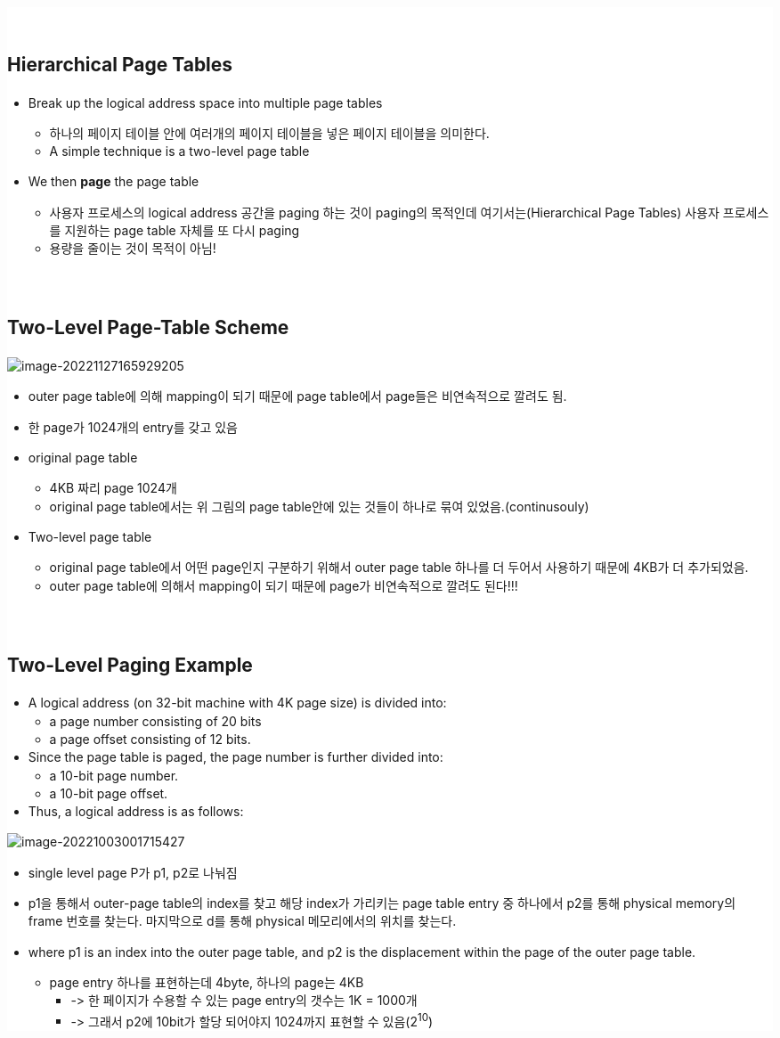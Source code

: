 

<br>

## Hierarchical Page Tables

- Break up the logical address space into multiple page tables 
  - 하나의 페이지 테이블 안에 여러개의 페이지 테이블을 넣은 페이지 테이블을 의미한다. 
  - A simple technique is a two-level page table 
  
- We then **page** the page table

  - 사용자 프로세스의 logical address 공간을 paging 하는 것이 paging의 목적인데 여기서는(Hierarchical Page Tables) 사용자 프로세스를 지원하는 page table 자체를 또 다시 paging
  - 용량을 줄이는 것이 목적이 아님!

<br>

## Two-Level Page-Table Scheme

![image-20221127165929205](https://raw.githubusercontent.com/speardragon/save-image-repo/main/img/image-20221127165929205.png)

- outer page table에 의해 mapping이 되기 때문에 page table에서 page들은 비연속적으로 깔려도 됨.

- 한 page가 1024개의 entry를 갖고 있음
- original page table
  - 4KB 짜리 page 1024개
  - original page table에서는 위 그림의 page table안에 있는 것들이 하나로 묶여 있었음.(continusouly)
- Two-level page table 
  - original page table에서 어떤 page인지 구분하기 위해서 outer page table 하나를 더 두어서 사용하기 때문에 4KB가 더 추가되었음.
  - outer page table에 의해서 mapping이 되기 때문에 page가 비연속적으로 깔려도 된다!!!

<br>

## Two-Level Paging Example

- A logical address (on 32-bit machine with 4K page size) is divided into: 
  - a page number consisting of 20 bits 
  - a page offset consisting of 12 bits. 
- Since the page table is paged, the page number is further divided into: 
  - a 10-bit page number.  
  - a 10-bit page offset. 
- Thus, a logical address is as follows: 

![image-20221003001715427](https://raw.githubusercontent.com/speardragon/save-image-repo/main/img/image-20221003001715427.png)

- single level page P가 p1, p2로 나눠짐

- p1을 통해서 outer-page table의 index를 찾고 해당 index가 가리키는 page table entry 중 하나에서 p2를 통해 physical memory의 frame 번호를 찾는다. 마지막으로 d를 통해 physical 메모리에서의 위치를 찾는다.

- where p1 is an index into the outer page table, and p2 is the displacement within the  page of the outer page table. 
  - page entry 하나를 표현하는데 4byte, 하나의 page는 4KB
    - -> 한 페이지가 수용할 수 있는 page entry의 갯수는 1K = 1000개
    - -> 그래서 p2에 10bit가 할당 되어야지 1024까지 표현할 수 있음(2<sup>10</sup>)
